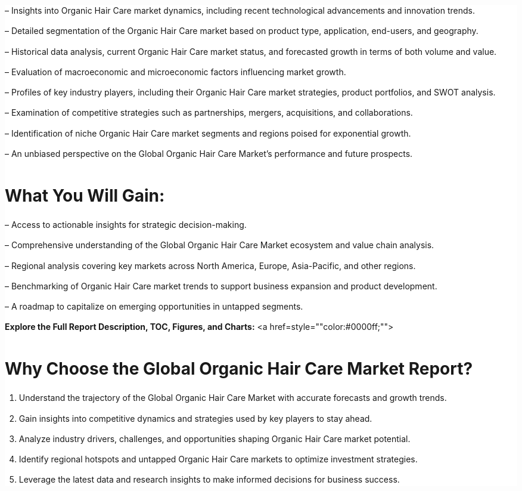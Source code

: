 – Insights into Organic Hair Care market dynamics, including recent technological advancements and innovation trends.

– Detailed segmentation of the Organic Hair Care market based on product type, application, end-users, and geography.

– Historical data analysis, current Organic Hair Care market status, and forecasted growth in terms of both volume and value.

– Evaluation of macroeconomic and microeconomic factors influencing market growth.

– Profiles of key industry players, including their Organic Hair Care market strategies, product portfolios, and SWOT analysis.

– Examination of competitive strategies such as partnerships, mergers, acquisitions, and collaborations.

– Identification of niche Organic Hair Care market segments and regions poised for exponential growth.

– An unbiased perspective on the Global Organic Hair Care Market’s performance and future prospects.

# <strong>What You Will Gain:</strong>

– Access to actionable insights for strategic decision-making.

– Comprehensive understanding of the Global Organic Hair Care Market ecosystem and value chain analysis.

– Regional analysis covering key markets across North America, Europe, Asia-Pacific, and other regions.

– Benchmarking of Organic Hair Care market trends to support business expansion and product development.

– A roadmap to capitalize on emerging opportunities in untapped segments.

<strong>Explore the Full Report Description, TOC, Figures, and Charts:</strong>
<a href=style=""color:#0000ff;""></a>

# <strong>Why Choose the Global Organic Hair Care Market Report?</strong>

1. Understand the trajectory of the Global Organic Hair Care Market with accurate forecasts and growth trends.

2. Gain insights into competitive dynamics and strategies used by key players to stay ahead.

3. Analyze industry drivers, challenges, and opportunities shaping Organic Hair Care market potential.

4. Identify regional hotspots and untapped Organic Hair Care markets to optimize investment strategies.

5. Leverage the latest data and research insights to make informed decisions for business success.
